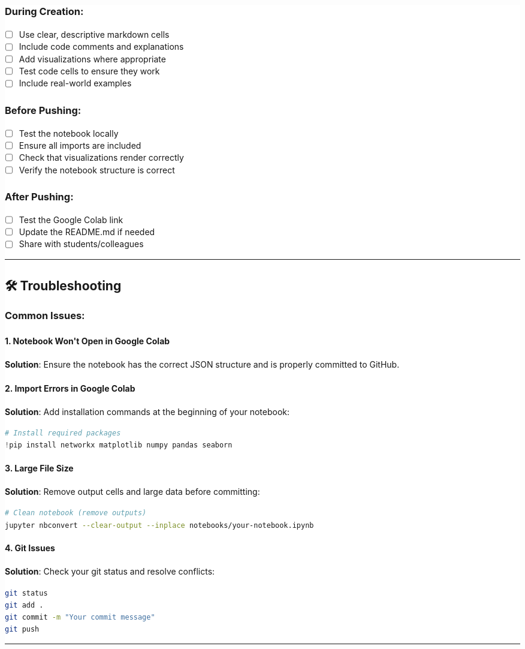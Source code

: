 ### During Creation:
- [ ] Use clear, descriptive markdown cells
- [ ] Include code comments and explanations
- [ ] Add visualizations where appropriate
- [ ] Test code cells to ensure they work
- [ ] Include real-world examples

### Before Pushing:
- [ ] Test the notebook locally
- [ ] Ensure all imports are included
- [ ] Check that visualizations render correctly
- [ ] Verify the notebook structure is correct

### After Pushing:
- [ ] Test the Google Colab link
- [ ] Update the README.md if needed
- [ ] Share with students/colleagues

---

## 🛠️ Troubleshooting

### Common Issues:

#### 1. Notebook Won't Open in Google Colab
**Solution**: Ensure the notebook has the correct JSON structure and is properly committed to GitHub.

#### 2. Import Errors in Google Colab
**Solution**: Add installation commands at the beginning of your notebook:
```python
# Install required packages
!pip install networkx matplotlib numpy pandas seaborn
```

#### 3. Large File Size
**Solution**: Remove output cells and large data before committing:
```bash
# Clean notebook (remove outputs)
jupyter nbconvert --clear-output --inplace notebooks/your-notebook.ipynb
```

#### 4. Git Issues
**Solution**: Check your git status and resolve conflicts:
```bash
git status
git add .
git commit -m "Your commit message"
git push
```

---